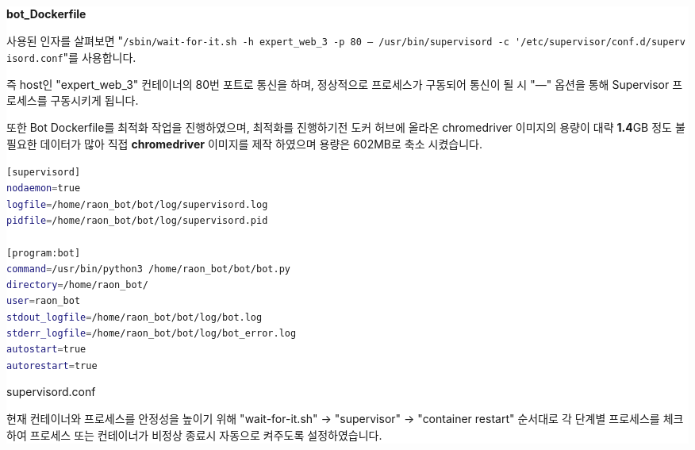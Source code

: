 **bot_Dockerfile**

사용된 인자를 살펴보면 "`/sbin/wait-for-it.sh -h expert_web_3 -p 80 — /usr/bin/supervisord -c '/etc/supervisor/conf.d/supervisord.conf`"를 사용합니다.

즉 host인 "expert_web_3" 컨테이너의 80번 포트로 통신을 하며, 정상적으로 프로세스가 구동되어 통신이 될 시 "—" 옵션을 통해 Supervisor 프로세스를 구동시키게 됩니다.

또한 Bot Dockerfile를 최적화 작업을 진행하였으며, 최적화를 진행하기전 도커 허브에 올라온 chromedriver 이미지의 용량이 대략 **1.4**GB 정도 불필요한 데이터가 많아 직접 **chromedriver** 이미지를 제작 하였으며 용량은 602MB로 축소 시켰습니다.

```bash
[supervisord]
nodaemon=true
logfile=/home/raon_bot/bot/log/supervisord.log
pidfile=/home/raon_bot/bot/log/supervisord.pid

[program:bot]
command=/usr/bin/python3 /home/raon_bot/bot/bot.py
directory=/home/raon_bot/
user=raon_bot
stdout_logfile=/home/raon_bot/bot/log/bot.log
stderr_logfile=/home/raon_bot/bot/log/bot_error.log
autostart=true
autorestart=true
```

supervisord.conf

현재 컨테이너와 프로세스를 안정성을 높이기 위해 "wait-for-it.sh" → "supervisor" → "container restart" 순서대로 각 단계별 프로세스를 체크하여 프로세스 또는 컨테이너가 비정상 종료시 자동으로 켜주도록 설정하였습니다.